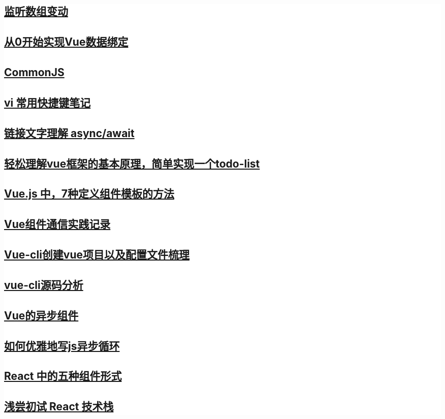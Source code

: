 ## [监听数组变动](http://link.zhihu.com/?target=https%3A//segmentfault.com/a/1190000010456158%23articleHeader6)

## [从0开始实现Vue数据绑定](http://link.zhihu.com/?target=http%3A//shellming.com/2017/08/02/vue-data-binding/)

## [CommonJS](http://link.zhihu.com/?target=http%3A//blog.csdn.net/qq_27626333/article/details/74344857)

## [vi 常用快捷键笔记](http://link.zhihu.com/?target=https%3A//shimo.im/doc/Yx6TR0WqRwADwPDQ)

## [链接文字理解 async/await](http://link.zhihu.com/?target=https%3A//juejin.im/post/596e142d5188254b532ce2da)

## [轻松理解vue框架的基本原理，简单实现一个todo-list](http://link.zhihu.com/?target=https%3A//segmentfault.com/a/1190000010487690)

## [Vue.js 中，7种定义组件模板的方法](http://link.zhihu.com/?target=http%3A//www.zcfy.cc/article/7-ways-to-define-a-component-template-in-vue-js-codementor-3644.html%3Ft%3Dnew)

## [Vue组件通信实践记录](http://link.zhihu.com/?target=https%3A//juejin.im/post/5991522bf265da3e252a2b32)

## [Vue-cli创建vue项目以及配置文件梳理](http://link.zhihu.com/?target=https%3A//segmentfault.com/a/1190000010659925)

## [vue-cli源码分析](http://link.zhihu.com/?target=https%3A//juejin.im/post/59965d4b6fb9a024903a8d97)

## [Vue的异步组件](http://link.zhihu.com/?target=https%3A//github.com/wu-kai/Blog/issues/4)

## [如何优雅地写js异步循环](http://link.zhihu.com/?target=https%3A//iammapping.com/write-js-async-loop-gracefully/)

## [React 中的五种组件形式](http://link.zhihu.com/?target=https%3A//juejin.im/post/596d65d66fb9a06bae1e19e2)

## [浅尝初试 React 技术栈](https://zhuanlan.zhihu.com/p/28241673)
